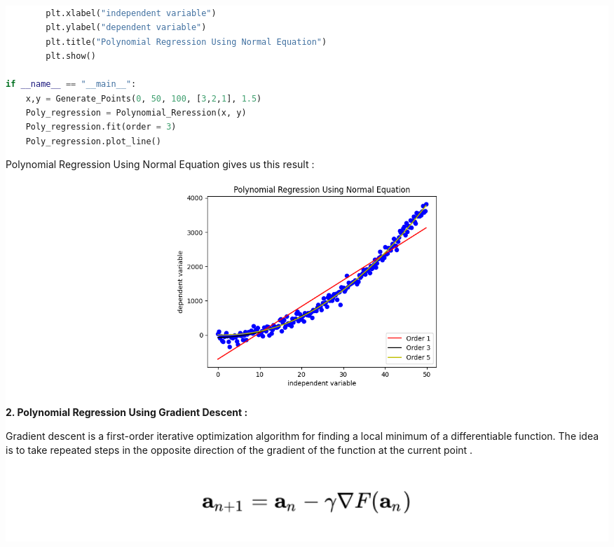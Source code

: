 ```python
        plt.xlabel("independent variable")
        plt.ylabel("dependent variable")
        plt.title("Polynomial Regression Using Normal Equation")
        plt.show()
        
if __name__ == "__main__":
    x,y = Generate_Points(0, 50, 100, [3,2,1], 1.5)
    Poly_regression = Polynomial_Reression(x, y)
    Poly_regression.fit(order = 3)
    Poly_regression.plot_line()        
```

Polynomial Regression Using Normal Equation gives us this result :

<div align="center" >
<img src="resources/Polynomial_regression_Normal_Equation.png" width="500" height="300">
</div>

**2. Polynomial Regression Using Gradient Descent :**

Gradient descent is a first-order iterative optimization algorithm for finding a local minimum of a differentiable function. The idea is to take repeated steps in the opposite direction of the gradient of the function at the current point .

<div align="center" >
<img src="resources/gradient_descent_update_formula.svg" width="300" height="100">
</div>

